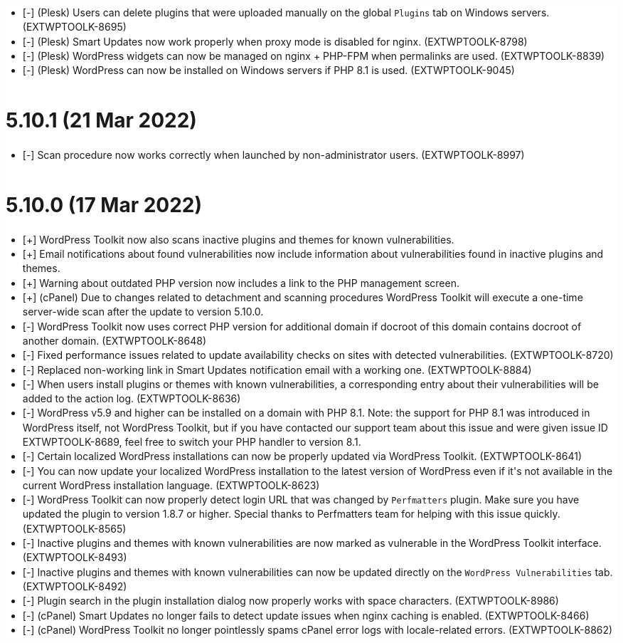 * [-] (Plesk) Users can delete plugins that were uploaded manually on the global `Plugins` tab on Windows servers. (EXTWPTOOLK-8695)
* [-] (Plesk) Smart Updates now work properly when proxy mode is disabled for nginx. (EXTWPTOOLK-8798)
* [-] (Plesk) WordPress widgets can now be managed on nginx + PHP-FPM when permalinks are used. (EXTWPTOOLK-8839)
* [-] (Plesk) WordPress can now be installed on Windows servers if PHP 8.1 is used. (EXTWPTOOLK-9045)

# 5.10.1 (21 Mar 2022)

* [-] Scan procedure now works correctly when launched by non-administrator users. (EXTWPTOOLK-8997)

# 5.10.0 (17 Mar 2022)

* [+] WordPress Toolkit now also scans inactive plugins and themes for known vulnerabilities.
* [+] Email notifications about found vulnerabilities now include information about vulnerabilities found in inactive plugins and themes.
* [+] Warning about outdated PHP version now includes a link to the PHP management screen.
* [+] (cPanel) Due to changes related to detachment and scanning procedures WordPress Toolkit will execute a one-time server-wide scan after the update to version 5.10.0.
* [-] WordPress Toolkit now uses correct PHP version for additional domain if docroot of this domain contains docroot of another domain. (EXTWPTOOLK-8648)
* [-] Fixed performance issues related to update availability checks on sites with detected vulnerabilities. (EXTWPTOOLK-8720)
* [-] Replaced non-working link in Smart Updates notification email with a working one. (EXTWPTOOLK-8884)
* [-] When users install plugins or themes with known vulnerabilities, a corresponding entry about their vulnerabilities will be added to the action log. (EXTWPTOOLK-8636)
* [-] WordPress v5.9 and higher can be installed on a domain with PHP 8.1. Note: the support for PHP 8.1 was introduced in WordPress itself, not WordPress Toolkit, but if you have contacted our support team about this issue and were given issue ID EXTWPTOOLK-8689, feel free to switch your PHP handler to version 8.1.
* [-] Certain localized WordPress installations can now be properly updated via WordPress Toolkit. (EXTWPTOOLK-8641)
* [-] You can now update your localized WordPress installation to the latest version of WordPress even if it's not available in the current WordPress installation language. (EXTWPTOOLK-8623)
* [-] WordPress Toolkit can now properly detect login URL that was changed by `Perfmatters` plugin. Make sure you have updated the plugin to version 1.8.7 or higher. Special thanks to Perfmatters team for helping with this issue quickly. (EXTWPTOOLK-8565)
* [-] Inactive plugins and themes with known vulnerabilities are now marked as vulnerable in the WordPress Toolkit interface. (EXTWPTOOLK-8493)
* [-] Inactive plugins and themes with known vulnerabilities can now be updated directly on the `WordPress Vulnerabilities` tab. (EXTWPTOOLK-8492)
* [-] Plugin search in the plugin installation dialog now properly works with space characters. (EXTWPTOOLK-8986)
* [-] (cPanel) Smart Updates no longer fails to detect update issues when nginx caching is enabled. (EXTWPTOOLK-8466)
* [-] (cPanel) WordPress Toolkit no longer pointlessly spams cPanel error logs with locale-related errors. (EXTWPTOOLK-8862)
